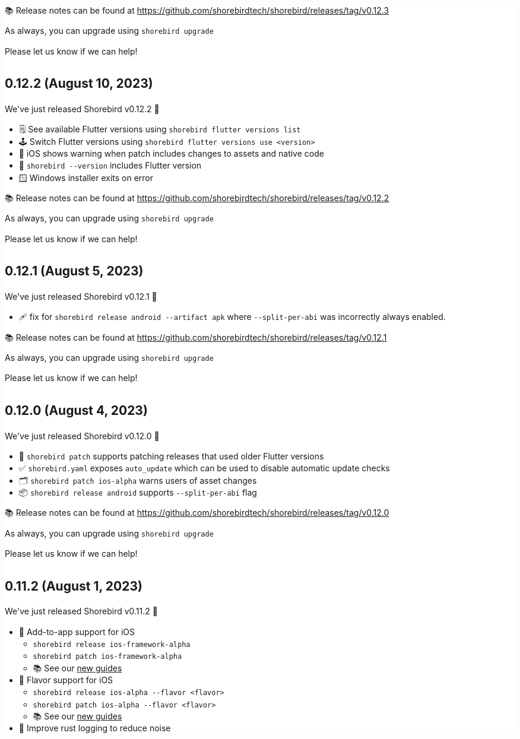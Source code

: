 📚 Release notes can be found at https://github.com/shorebirdtech/shorebird/releases/tag/v0.12.3

As always, you can upgrade using `shorebird upgrade`

Please let us know if we can help!

## 0.12.2 (August 10, 2023)

We've just released Shorebird v0.12.2 🎉

- 🗒️ See available Flutter versions using `shorebird flutter versions list`
- 🕹️ Switch Flutter versions using `shorebird flutter versions use <version>`
- 🍎 iOS shows warning when patch includes changes to assets and native code
- 📝 `shorebird --version` includes Flutter version
- 🪟 Windows installer exits on error

📚 Release notes can be found at https://github.com/shorebirdtech/shorebird/releases/tag/v0.12.2

As always, you can upgrade using `shorebird upgrade`

Please let us know if we can help!

## 0.12.1 (August 5, 2023)

We've just released Shorebird v0.12.1 🎉

- 🩹 fix for `shorebird release android --artifact apk` where `--split-per-abi` was incorrectly always enabled.

📚 Release notes can be found at https://github.com/shorebirdtech/shorebird/releases/tag/v0.12.1

As always, you can upgrade using `shorebird upgrade`

Please let us know if we can help!

## 0.12.0 (August 4, 2023)

We've just released Shorebird v0.12.0 🎉

- 📜 `shorebird patch` supports patching releases that used older Flutter versions
- ✅ `shorebird.yaml` exposes `auto_update` which can be used to disable automatic update checks
- 🗂️ `shorebird patch ios-alpha` warns users of asset changes
- 📦 `shorebird release android` supports `--split-per-abi` flag

📚 Release notes can be found at https://github.com/shorebirdtech/shorebird/releases/tag/v0.12.0

As always, you can upgrade using `shorebird upgrade`

Please let us know if we can help!

## 0.11.2 (August 1, 2023)

We've just released Shorebird v0.11.2 🎉

- 🧩 Add-to-app support for iOS
  - `shorebird release ios-framework-alpha`
  - `shorebird patch ios-framework-alpha`
  - 📚 See our [new guides](https://docs.shorebird.dev/add-to-app)
- 🍧 Flavor support for iOS
  - `shorebird release ios-alpha --flavor <flavor>`
  - `shorebird patch ios-alpha --flavor <flavor>`
  - 📚 See our [new guides](https://docs.shorebird.dev/flavors)
- 🦀 Improve rust logging to reduce noise
